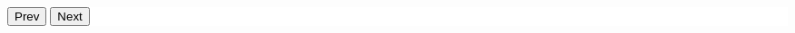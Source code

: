   <button onclick="prevSlide()">Prev</button>
  <button onclick="nextSlide()">Next</button>

  <script>
    
    const files = [
      "GAThgnEbIAAHeCa.jpeg",
      
      "1732171a394fd22a3d5afb3b71535c39.jpg",
      
      "9236718622fdf8ea7c24794b6fd79fc1.jpg",
      
      "9c49bce0509c1c234de4076f23d0adf7.mp4",
      
      "f5f644cce8d930568ab45257ffad9ae1.mp4",
      
      "e647586ecd982b7947f2e1fd2be01a5f.jpg",
      
      "d9eb1cb6a5fe34dbb85ae400bb86b0c4.jpg",
      
      "ddc809c4c6ed99767dad26df0e0f26ab.jpg",
      
      "c1619fd4f3df0f3c5022fa43cb088734.jpg",
      
      "d2baf82837f3e7a7f65aae2789f7670b.jpg",
      
      "2b435959bd75ae82b1c0239b22b4c068.mp4",
      
      "7b8921e2e0e5d6999112d85e2a9f5f29.mp4",
      
      "4089e292ffeb301eb8b3904709d4e819_720w.mp4",
      
      "d97141907cf3deb79092050f7a1bdca8.mp4",
      
      "60e8e78980ec4621f06b9cb0e0291a73.jpg",
      
      "400a2337594af3a582178b8dbb67d0fb.jpg",
      
      "YouTube - YouTube (720p, h264).mp4",
    ];

    const container = document.querySelector('.container');

    files.forEach((file, index) => {
      const slide = document.createElement('div');
      slide.classList.add('slide');
      if (index === 0) slide.classList.add('active');

      const extension = file.split('.').pop().toLowerCase();
      if (['mp4', 'webm', 'ogg'].includes(extension)) {
        const video = document.createElement('video');
        video.controls = true;
        video.src = file;
        slide.appendChild(video);
      } else if (['jpg', 'jpeg', 'png', 'gif'].includes(extension)) {
        const img = document.createElement('img');
        img.src = file;
        slide.appendChild(img);
      }

      container.appendChild(slide);
    });
